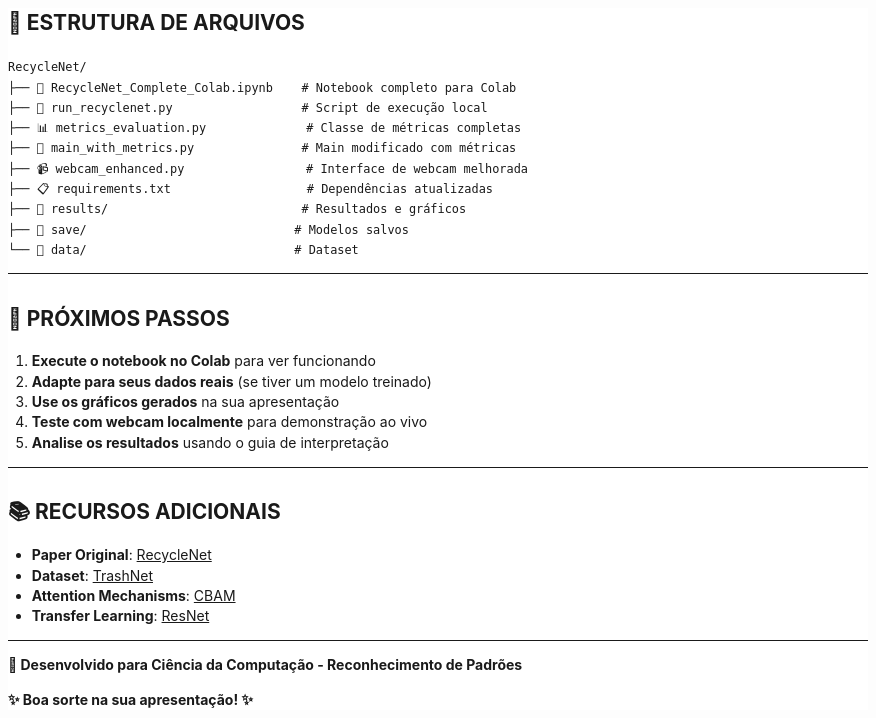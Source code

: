
## 📁 **ESTRUTURA DE ARQUIVOS**

```
RecycleNet/
├── 📓 RecycleNet_Complete_Colab.ipynb    # Notebook completo para Colab
├── 🐍 run_recyclenet.py                  # Script de execução local
├── 📊 metrics_evaluation.py              # Classe de métricas completas
├── 🚀 main_with_metrics.py               # Main modificado com métricas
├── 📹 webcam_enhanced.py                 # Interface de webcam melhorada
├── 📋 requirements.txt                   # Dependências atualizadas
├── 📁 results/                           # Resultados e gráficos
├── 📁 save/                             # Modelos salvos
└── 📁 data/                             # Dataset
```

---

## 🎉 **PRÓXIMOS PASSOS**

1. **Execute o notebook no Colab** para ver funcionando
2. **Adapte para seus dados reais** (se tiver um modelo treinado)
3. **Use os gráficos gerados** na sua apresentação
4. **Teste com webcam localmente** para demonstração ao vivo
5. **Analise os resultados** usando o guia de interpretação

---

## 📚 **RECURSOS ADICIONAIS**

- **Paper Original**: [RecycleNet](https://github.com/sangminwoo/RecycleNet)
- **Dataset**: [TrashNet](https://github.com/garythung/trashnet)
- **Attention Mechanisms**: [CBAM](https://arxiv.org/abs/1807.06521)
- **Transfer Learning**: [ResNet](https://arxiv.org/abs/1512.03385)

---

**🎯 Desenvolvido para Ciência da Computação - Reconhecimento de Padrões**

**✨ Boa sorte na sua apresentação! ✨**
